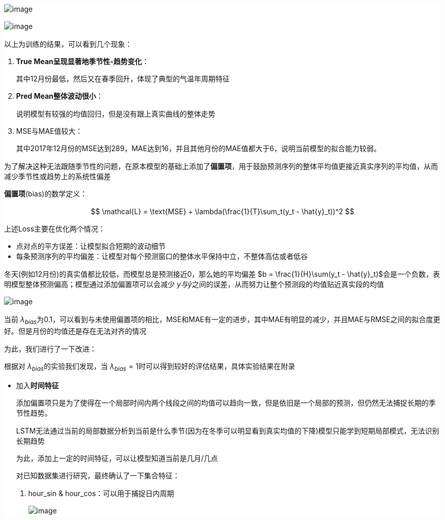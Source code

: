 
![image](https://github.com/user-attachments/assets/af5b6d3b-e540-44ce-b28f-95c688945f98)


![image](https://github.com/user-attachments/assets/679a4bf3-bf4f-4446-8237-55ecaf65778d)


以上为训练的结果，可以看到几个现象：

1. **True Mean呈现显著地季节性-趋势变化**：
    
    其中12月份最低，然后又在春季回升，体现了典型的气温年周期特征
    
2. **Pred Mean整体波动很小**：
    
    说明模型有较强的均值回归，但是没有跟上真实曲线的整体走势
    
3. MSE与MAE值较大：
    
    其中2017年12月份的MSE达到289，MAE达到16，并且其他月份的MAE值都大于6，说明当前模型的拟合能力较弱。
    

为了解决这种无法跟随季节性的问题，在原本模型的基础上添加了**偏置项**，用于鼓励预测序列的整体平均值更接近真实序列的平均值，从而减少季节性或趋势上的系统性偏差

**偏置项**(bias)的数学定义：

$$
\mathcal{L} = \text{MSE} + \lambda(\frac{1}{T}\sum_t(y_t - \hat{y}_t))^2 
$$

上述Loss主要在优化两个情况：

- 点对点的平方误差：让模型拟合短期的波动细节
- 每条预测序列的平均偏差：让模型对每个预测窗口的整体水平保持中立，不整体高估或者低谷

冬天(例如12月份)的真实值都比较低，而模型总是预测接近0，那么她的平均偏差 $b = \frac{1}{H}\sum(y_t - \hat{y}_t)$会是一个负数，表明模型整体预测偏高；模型通过添加偏置项可以会减少 $y与\hat{y}$之间的误差，从而努力让整个预测段的均值贴近真实段的均值

![image](https://github.com/user-attachments/assets/54817f33-a0d7-4d87-b312-2ef314c4fe94)


当前 $\lambda_{bias}$为0.1，可以看到与未使用偏置项的相比，MSE和MAE有一定的进步，其中MAE有明显的减少，并且MAE与RMSE之间的拟合度更好。但是月份的均值还是存在无法对齐的情况

为此，我们进行了一下改进：

根据对 $\lambda_{bias}$的实验我们发现，当 $\lambda_{bias}=1$时可以得到较好的评估结果，具体实验结果在附录

- 加入**时间特征**
    
    添加偏置项只是为了使得在一个局部时间内两个线段之间的均值可以趋向一致，但是依旧是一个局部的预测，但仍然无法捕捉长期的季节性趋势。
    
    LSTM无法通过当前的局部数据分析到当前是什么季节(因为在冬季可以明显看到真实均值的下降)模型只能学到短期局部模式，无法识别长期趋势
    
    为此，添加上一定的时间特征，可以让模型知道当前是几月/几点
    
    对已知数据集进行研究，最终确认了一下集合特征：
    
    1. hour_sin & hour_cos：可以用于捕捉日内周期
        
        ![image](https://github.com/user-attachments/assets/80c7cacc-54f1-4239-8c82-02d860d50bc8)

